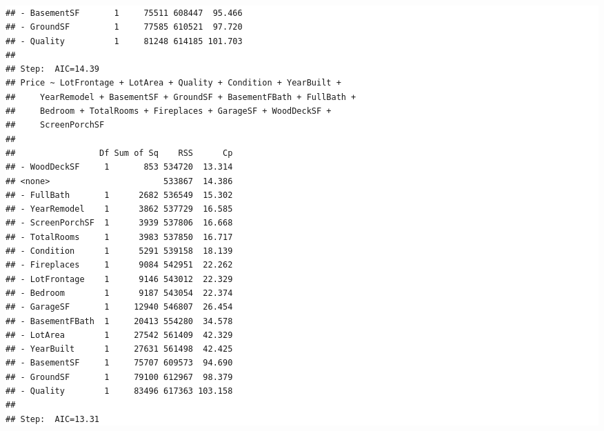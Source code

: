     ## - BasementSF       1     75511 608447  95.466
    ## - GroundSF         1     77585 610521  97.720
    ## - Quality          1     81248 614185 101.703
    ## 
    ## Step:  AIC=14.39
    ## Price ~ LotFrontage + LotArea + Quality + Condition + YearBuilt + 
    ##     YearRemodel + BasementSF + GroundSF + BasementFBath + FullBath + 
    ##     Bedroom + TotalRooms + Fireplaces + GarageSF + WoodDeckSF + 
    ##     ScreenPorchSF
    ## 
    ##                 Df Sum of Sq    RSS      Cp
    ## - WoodDeckSF     1       853 534720  13.314
    ## <none>                       533867  14.386
    ## - FullBath       1      2682 536549  15.302
    ## - YearRemodel    1      3862 537729  16.585
    ## - ScreenPorchSF  1      3939 537806  16.668
    ## - TotalRooms     1      3983 537850  16.717
    ## - Condition      1      5291 539158  18.139
    ## - Fireplaces     1      9084 542951  22.262
    ## - LotFrontage    1      9146 543012  22.329
    ## - Bedroom        1      9187 543054  22.374
    ## - GarageSF       1     12940 546807  26.454
    ## - BasementFBath  1     20413 554280  34.578
    ## - LotArea        1     27542 561409  42.329
    ## - YearBuilt      1     27631 561498  42.425
    ## - BasementSF     1     75707 609573  94.690
    ## - GroundSF       1     79100 612967  98.379
    ## - Quality        1     83496 617363 103.158
    ## 
    ## Step:  AIC=13.31